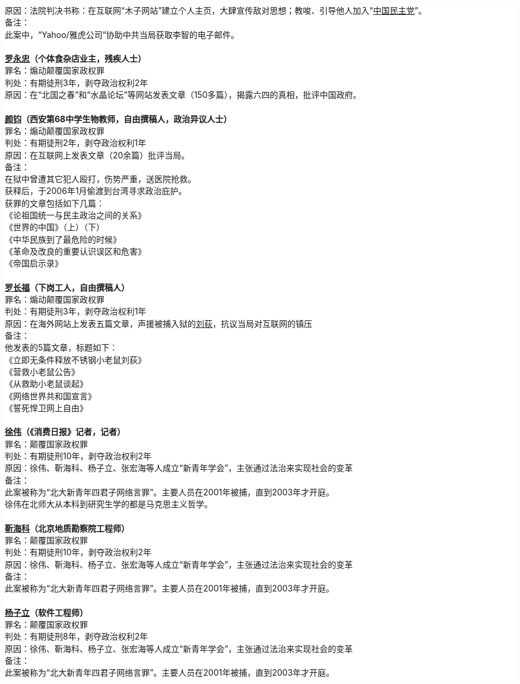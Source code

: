 原因：法院判决书称：在互联网“木子网站”建立个人主页，大肆宣传敌对思想；教唆、引导他人加入“<a href="https://zh.wikipedia.org/wiki/%E4%B8%AD%E5%9C%8B%E6%B0%91%E4%B8%BB%E9%BB%A8" rel="nofollow" target="_blank">中国民主党</a>”。<br/>
备注：<br/>
此案中，“Yahoo/雅虎公司”协助中共当局获取李智的电子邮件。<br/>
<br/>
<b><a href="https://www.chinesepen.org/blog/archives/1018" rel="nofollow" target="_blank">罗永忠</a>（个体食杂店业主，残疾人士）</b><br/>
罪名：煽动颠覆国家政权罪<br/>
判处：有期徒刑3年，剥夺政治权利2年<br/>
原因：在“北国之春”和“水晶论坛”等网站发表文章（150多篇），揭露六四的真相，批评中国政府。<br/>
<br/>
<b><a href="https://www.chinesepen.org/blog/archives/1026" rel="nofollow" target="_blank">颜钧</a>（西安第68中学生物教师，自由撰稿人，政治异议人士）</b><br/>
罪名：煽动颠覆国家政权罪<br/>
判处：有期徒刑2年，剥夺政治权利1年<br/>
原因：在互联网上发表文章（20余篇）批评当局。<br/>
备注：<br/>
在狱中曾遭其它犯人殴打，伤势严重，送医院抢救。<br/>
获释后，于2006年1月偷渡到台湾寻求政治庇护。<br/>
获罪的文章包括如下几篇：<br/>
《论祖国统一与民主政治之间的关系》<br/>
《世界的中国》（上）（下）<br/>
《中华民族到了最危险的时候》<br/>
《革命及改良的重要认识误区和危害》<br/>
《帝国启示录》<br/>
<br/>
<b><a href="https://www.chinesepen.org/blog/archives/1076" rel="nofollow" target="_blank">罗长福</a>（下岗工人，自由撰稿人）</b><br/>
罪名：煽动颠覆国家政权罪<br/>
判处：有期徒刑3年，剥夺政治权利1年<br/>
原因：在海外网站上发表五篇文章，声援被捕入狱的<a href="https://zh.wikipedia.org/wiki/%E5%88%98%E8%8D%BB" rel="nofollow" target="_blank">刘荻</a>，抗议当局对互联网的镇压<br/>
备注：<br/>
他发表的5篇文章，标题如下：<br/>
《立即无条件释放不锈钢小老鼠刘荻》<br/>
《营救小老鼠公告》<br/>
《从救助小老鼠谈起》<br/>
《网络世界共和国宣言》<br/>
《誓死悍卫网上自由》<br/>
<br/>
<b><a href="https://www.chinesepen.org/blog/archives/1032" rel="nofollow" target="_blank">徐伟</a>（《消费日报》记者，记者）</b><br/>
罪名：颠覆国家政权罪<br/>
判处：有期徒刑10年，剥夺政治权利2年<br/>
原因：徐伟、靳海科、杨子立、张宏海等人成立“新青年学会”，主张通过法治来实现社会的变革<br/>
备注：<br/>
此案被称为“北大新青年四君子网络言罪”。主要人员在2001年被捕，直到2003年才开庭。<br/>
徐伟在北师大从本科到研究生学的都是马克思主义哲学。<br/>
<br/>
<b><a href="https://www.chinesepen.org/blog/archives/1034" rel="nofollow" target="_blank">靳海科</a>（北京地质勘察院工程师）</b><br/>
罪名：颠覆国家政权罪<br/>
判处：有期徒刑10年，剥夺政治权利2年<br/>
原因：徐伟、靳海科、杨子立、张宏海等人成立“新青年学会”，主张通过法治来实现社会的变革<br/>
备注：<br/>
此案被称为“北大新青年四君子网络言罪”。主要人员在2001年被捕，直到2003年才开庭。<br/>
<br/>
<b><a href="https://zh.wikipedia.org/wiki/%E6%9D%A8%E5%AD%90%E7%AB%8B" rel="nofollow" target="_blank">杨子立</a>（软件工程师）</b><br/>
罪名：颠覆国家政权罪<br/>
判处：有期徒刑8年，剥夺政治权利2年<br/>
原因：徐伟、靳海科、杨子立、张宏海等人成立“新青年学会”，主张通过法治来实现社会的变革<br/>
备注：<br/>
此案被称为“北大新青年四君子网络言罪”。主要人员在2001年被捕，直到2003年才开庭。<br/>
